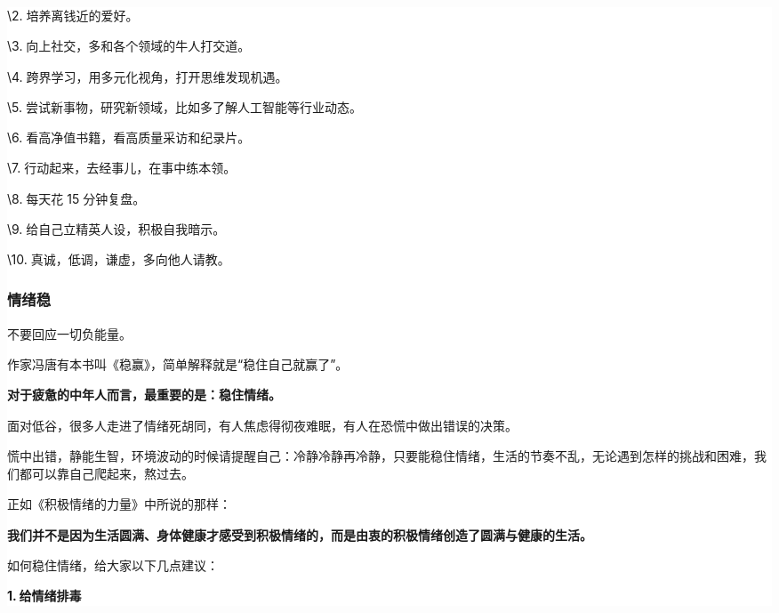 

\2. 培养离钱近的爱好。



\3. 向上社交，多和各个领域的牛人打交道。



\4. 跨界学习，用多元化视角，打开思维发现机遇。



\5. 尝试新事物，研究新领域，比如多了解人工智能等行业动态。



\6. 看高净值书籍，看高质量采访和纪录片。



\7. 行动起来，去经事儿，在事中练本领。



\8. 每天花 15 分钟复盘。



\9. 给自己立精英人设，积极自我暗示。



\10. 真诚，低调，谦虚，多向他人请教。





### 情绪稳

不要回应一切负能量。



作家冯唐有本书叫《稳赢》，简单解释就是“稳住自己就赢了”。



**对于疲惫的中年人而言，最重要的是：稳住情绪。**



面对低谷，很多人走进了情绪死胡同，有人焦虑得彻夜难眠，有人在恐慌中做出错误的决策。



慌中出错，静能生智，环境波动的时候请提醒自己：冷静冷静再冷静，只要能稳住情绪，生活的节奏不乱，无论遇到怎样的挑战和困难，我们都可以靠自己爬起来，熬过去。



正如《积极情绪的力量》中所说的那样：



**我们并不是因为生活圆满、身体健康才感受到积极情绪的，而是由衷的积极情绪创造了圆满与健康的生活。**



如何稳住情绪，给大家以下几点建议：



**1. 给情绪排毒**
